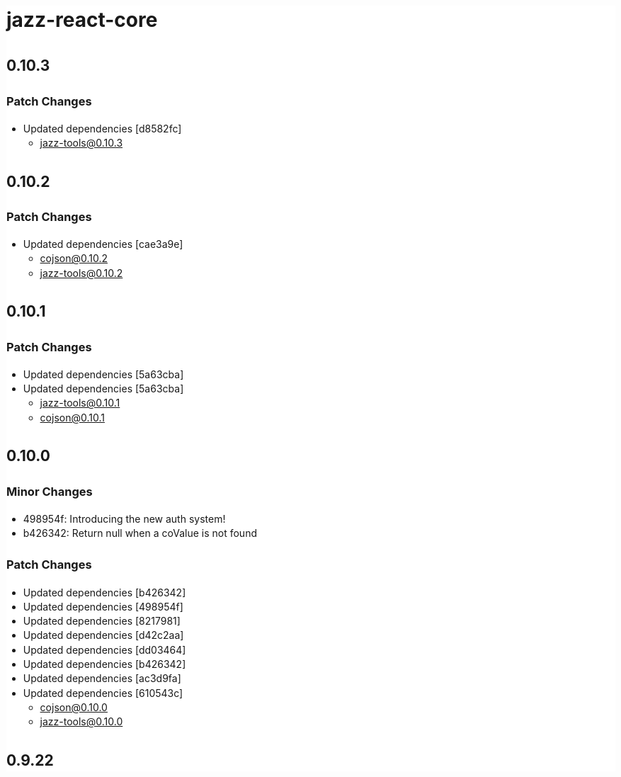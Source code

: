 # jazz-react-core

## 0.10.3

### Patch Changes

- Updated dependencies [d8582fc]
  - jazz-tools@0.10.3

## 0.10.2

### Patch Changes

- Updated dependencies [cae3a9e]
  - cojson@0.10.2
  - jazz-tools@0.10.2

## 0.10.1

### Patch Changes

- Updated dependencies [5a63cba]
- Updated dependencies [5a63cba]
  - jazz-tools@0.10.1
  - cojson@0.10.1

## 0.10.0

### Minor Changes

- 498954f: Introducing the new auth system!
- b426342: Return null when a coValue is not found

### Patch Changes

- Updated dependencies [b426342]
- Updated dependencies [498954f]
- Updated dependencies [8217981]
- Updated dependencies [d42c2aa]
- Updated dependencies [dd03464]
- Updated dependencies [b426342]
- Updated dependencies [ac3d9fa]
- Updated dependencies [610543c]
  - cojson@0.10.0
  - jazz-tools@0.10.0

## 0.9.22
